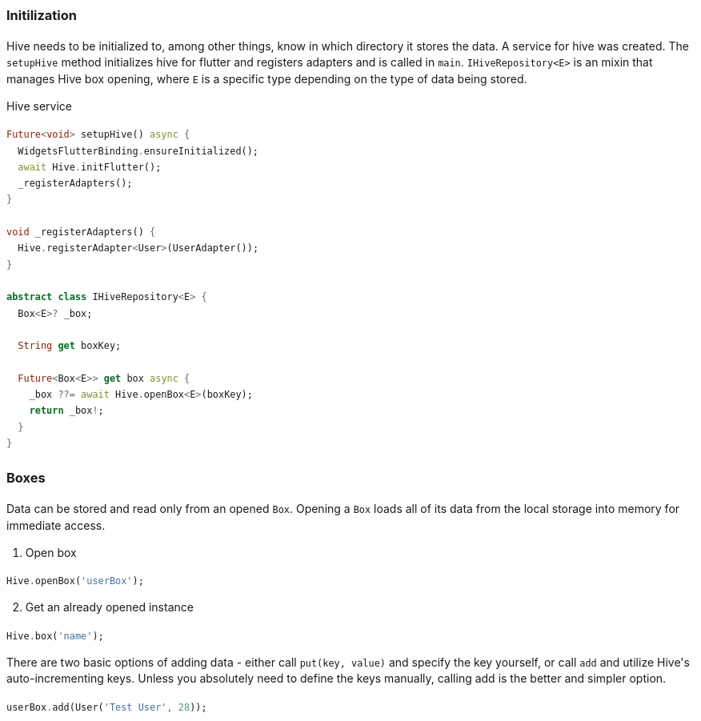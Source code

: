 ### Initilization

Hive needs to be ​initialized​ to, among other things, know in which directory it stores the data. A service for hive was created. 
The `setupHive` method initializes hive for flutter and registers adapters and is called in `main`. 
`IHiveRepository<E>` is an mixin that manages Hive box opening, where `E` is a specific type depending on the type of data being stored. 

Hive service
```dart
Future<void> setupHive() async {
  WidgetsFlutterBinding.ensureInitialized();
  await Hive.initFlutter();
  _registerAdapters();
}

void _registerAdapters() {
  Hive.registerAdapter<User>(UserAdapter());
}

abstract class IHiveRepository<E> {
  Box<E>? _box;

  String get boxKey;

  Future<Box<E>> get box async {
    _box ??= await Hive.openBox<E>(boxKey);
    return _box!;
  }
}
```

### Boxes

Data can be stored and read only from an opened `Box`. Opening a `Box` loads all of its data from the local storage into memory for immediate access.

1. Open box
```dart
Hive.openBox('userBox');
```
2. Get an already opened instance
```dart
Hive.box('name');
```
There are two basic options of adding data - either call `put(key, value)` and specify the key yourself, 
or call `add` and utilize Hive's auto-incrementing keys. Unless you absolutely need to define the keys manually, 
calling add is the better and simpler option.
```dart
userBox.add(User('Test User', 28));
```
